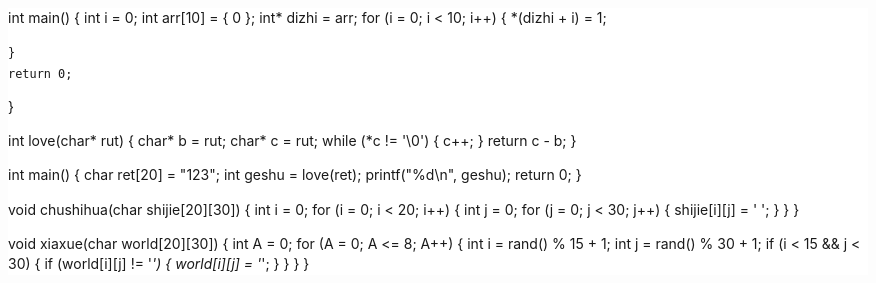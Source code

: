 int main()
{
	int i = 0;
	int arr[10] = { 0 };
	int* dizhi = arr;
	for (i = 0; i < 10; i++)
	{
		*(dizhi + i) = 1;

	}
	return 0;
}

int love(char* rut)
{
	char* b = rut;
	char* c = rut;
	while (*c != '\0')
	{
		c++;
	}
	return c - b;
}

int main()
{ 
	char ret[20] = "123";
	int geshu = love(ret);
	printf("%d\n", geshu);
	return 0;
}

void chushihua(char shijie[20][30])
{
	int i = 0;
	for (i = 0; i < 20; i++)
	{
        int j = 0;
		for (j = 0; j < 30; j++)
		{
			shijie[i][j] = ' ';
		}
	}
}

void xiaxue(char world[20][30])
{
	int A = 0;
	for (A = 0; A <= 8; A++)
	{
		int i = rand() % 15 + 1;
		int j = rand() % 30 + 1;
		if (i < 15 && j < 30)
		{
			if (world[i][j] != '*')
			{
				world[i][j] = '*';
			}
		}
	}
}
